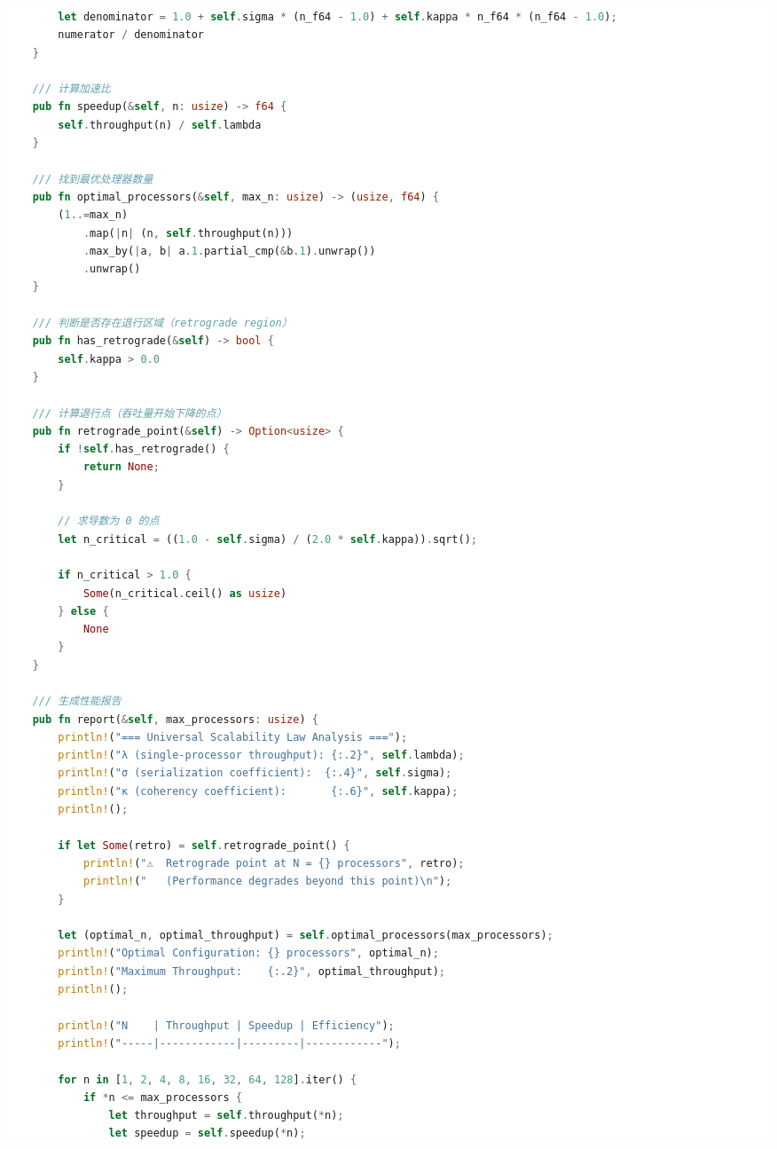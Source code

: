 ```rust
        let denominator = 1.0 + self.sigma * (n_f64 - 1.0) + self.kappa * n_f64 * (n_f64 - 1.0);
        numerator / denominator
    }

    /// 计算加速比
    pub fn speedup(&self, n: usize) -> f64 {
        self.throughput(n) / self.lambda
    }

    /// 找到最优处理器数量
    pub fn optimal_processors(&self, max_n: usize) -> (usize, f64) {
        (1..=max_n)
            .map(|n| (n, self.throughput(n)))
            .max_by(|a, b| a.1.partial_cmp(&b.1).unwrap())
            .unwrap()
    }

    /// 判断是否存在退行区域（retrograde region）
    pub fn has_retrograde(&self) -> bool {
        self.kappa > 0.0
    }

    /// 计算退行点（吞吐量开始下降的点）
    pub fn retrograde_point(&self) -> Option<usize> {
        if !self.has_retrograde() {
            return None;
        }

        // 求导数为 0 的点
        let n_critical = ((1.0 - self.sigma) / (2.0 * self.kappa)).sqrt();
        
        if n_critical > 1.0 {
            Some(n_critical.ceil() as usize)
        } else {
            None
        }
    }

    /// 生成性能报告
    pub fn report(&self, max_processors: usize) {
        println!("=== Universal Scalability Law Analysis ===");
        println!("λ (single-processor throughput): {:.2}", self.lambda);
        println!("σ (serialization coefficient):  {:.4}", self.sigma);
        println!("κ (coherency coefficient):       {:.6}", self.kappa);
        println!();

        if let Some(retro) = self.retrograde_point() {
            println!("⚠️  Retrograde point at N = {} processors", retro);
            println!("   (Performance degrades beyond this point)\n");
        }

        let (optimal_n, optimal_throughput) = self.optimal_processors(max_processors);
        println!("Optimal Configuration: {} processors", optimal_n);
        println!("Maximum Throughput:    {:.2}", optimal_throughput);
        println!();

        println!("N    | Throughput | Speedup | Efficiency");
        println!("-----|------------|---------|------------");

        for n in [1, 2, 4, 8, 16, 32, 64, 128].iter() {
            if *n <= max_processors {
                let throughput = self.throughput(*n);
                let speedup = self.speedup(*n);
```